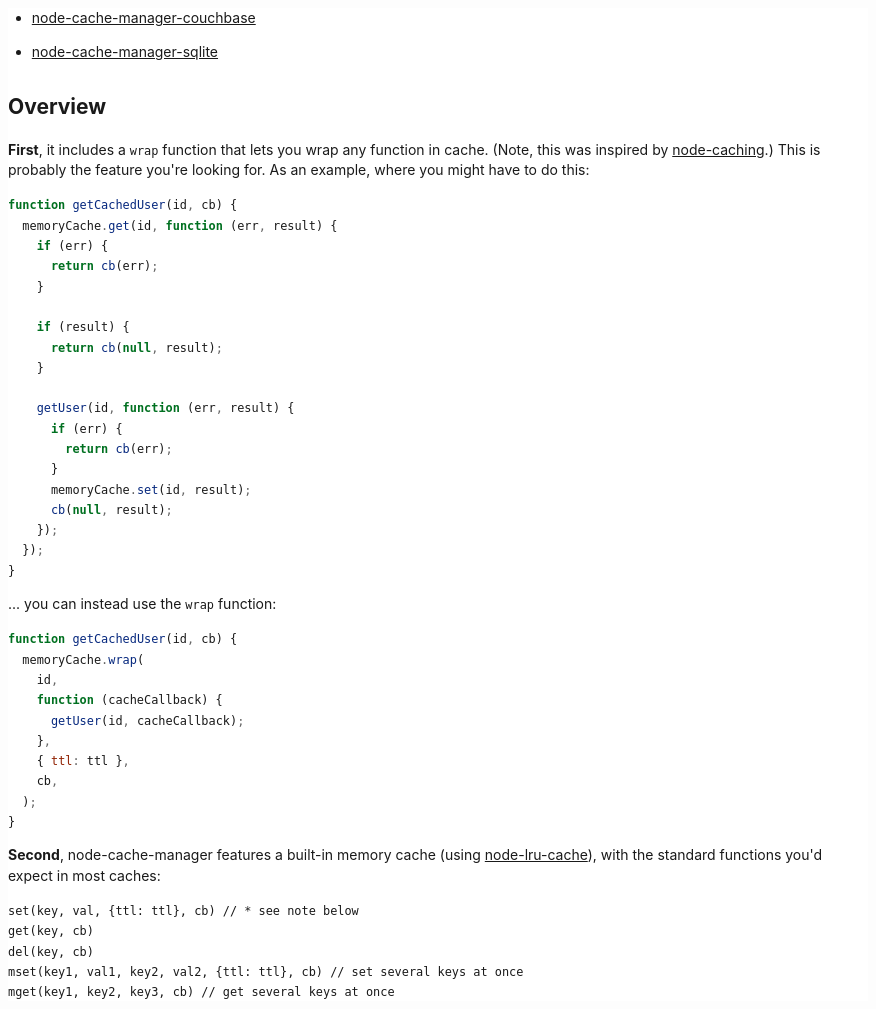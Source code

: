 - [node-cache-manager-couchbase](https://github.com/davidepellegatta/node-cache-manager-couchbase)

- [node-cache-manager-sqlite](https://github.com/maxpert/node-cache-manager-sqlite)

## Overview

**First**, it includes a `wrap` function that lets you wrap any function in cache.
(Note, this was inspired by [node-caching](https://github.com/mape/node-caching).)
This is probably the feature you're looking for. As an example, where you might have to do this:

```javascript
function getCachedUser(id, cb) {
  memoryCache.get(id, function (err, result) {
    if (err) {
      return cb(err);
    }

    if (result) {
      return cb(null, result);
    }

    getUser(id, function (err, result) {
      if (err) {
        return cb(err);
      }
      memoryCache.set(id, result);
      cb(null, result);
    });
  });
}
```

... you can instead use the `wrap` function:

```javascript
function getCachedUser(id, cb) {
  memoryCache.wrap(
    id,
    function (cacheCallback) {
      getUser(id, cacheCallback);
    },
    { ttl: ttl },
    cb,
  );
}
```

**Second**, node-cache-manager features a built-in memory cache (using [node-lru-cache](https://github.com/isaacs/node-lru-cache)),
with the standard functions you'd expect in most caches:

    set(key, val, {ttl: ttl}, cb) // * see note below
    get(key, cb)
    del(key, cb)
    mset(key1, val1, key2, val2, {ttl: ttl}, cb) // set several keys at once
    mget(key1, key2, key3, cb) // get several keys at once
